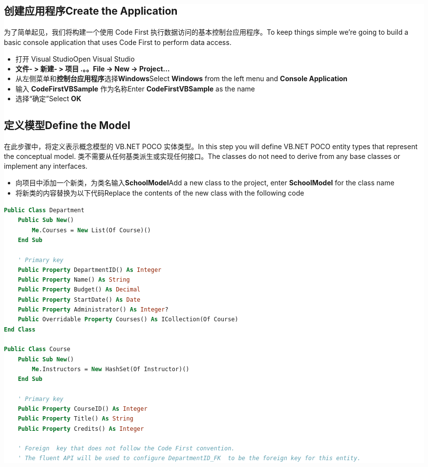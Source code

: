 ## <a name="create-the-application"></a><span data-ttu-id="2fb6f-114">创建应用程序</span><span class="sxs-lookup"><span data-stu-id="2fb6f-114">Create the Application</span></span>

<span data-ttu-id="2fb6f-115">为了简单起见，我们将构建一个使用 Code First 执行数据访问的基本控制台应用程序。</span><span class="sxs-lookup"><span data-stu-id="2fb6f-115">To keep things simple we’re going to build a basic console application that uses Code First to perform data access.</span></span>

-   <span data-ttu-id="2fb6f-116">打开 Visual Studio</span><span class="sxs-lookup"><span data-stu-id="2fb6f-116">Open Visual Studio</span></span>
-   <span data-ttu-id="2fb6f-117">**文件- &gt; 新建- &gt; 项目 .。。**</span><span class="sxs-lookup"><span data-stu-id="2fb6f-117">**File -&gt; New -&gt; Project…**</span></span>
-   <span data-ttu-id="2fb6f-118">从左侧菜单和**控制台应用程序**选择**Windows**</span><span class="sxs-lookup"><span data-stu-id="2fb6f-118">Select **Windows** from the left menu and **Console Application**</span></span>
-   <span data-ttu-id="2fb6f-119">输入 **CodeFirstVBSample** 作为名称</span><span class="sxs-lookup"><span data-stu-id="2fb6f-119">Enter **CodeFirstVBSample** as the name</span></span>
-   <span data-ttu-id="2fb6f-120">选择“确定”</span><span class="sxs-lookup"><span data-stu-id="2fb6f-120">Select **OK**</span></span>

## <a name="define-the-model"></a><span data-ttu-id="2fb6f-121">定义模型</span><span class="sxs-lookup"><span data-stu-id="2fb6f-121">Define the Model</span></span>

<span data-ttu-id="2fb6f-122">在此步骤中，将定义表示概念模型的 VB.NET POCO 实体类型。</span><span class="sxs-lookup"><span data-stu-id="2fb6f-122">In this step you will define VB.NET POCO entity types that represent the conceptual model.</span></span> <span data-ttu-id="2fb6f-123">类不需要从任何基类派生或实现任何接口。</span><span class="sxs-lookup"><span data-stu-id="2fb6f-123">The classes do not need to derive from any base classes or implement any interfaces.</span></span>

-   <span data-ttu-id="2fb6f-124">向项目中添加一个新类，为类名输入**SchoolModel**</span><span class="sxs-lookup"><span data-stu-id="2fb6f-124">Add a new class to the project, enter **SchoolModel** for the class name</span></span>
-   <span data-ttu-id="2fb6f-125">将新类的内容替换为以下代码</span><span class="sxs-lookup"><span data-stu-id="2fb6f-125">Replace the contents of the new class with the following code</span></span>

``` vb
Public Class Department
    Public Sub New()
        Me.Courses = New List(Of Course)()
    End Sub

    ' Primary key
    Public Property DepartmentID() As Integer
    Public Property Name() As String
    Public Property Budget() As Decimal
    Public Property StartDate() As Date
    Public Property Administrator() As Integer?
    Public Overridable Property Courses() As ICollection(Of Course)
End Class

Public Class Course
    Public Sub New()
        Me.Instructors = New HashSet(Of Instructor)()
    End Sub

    ' Primary key
    Public Property CourseID() As Integer
    Public Property Title() As String
    Public Property Credits() As Integer

    ' Foreign  key that does not follow the Code First convention.
    ' The fluent API will be used to configure DepartmentID_FK  to be the foreign key for this entity.
```